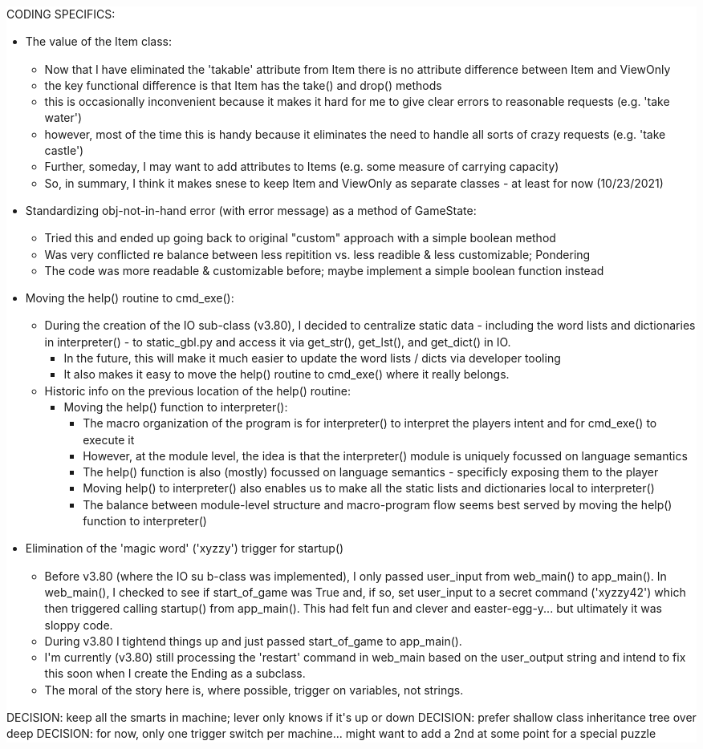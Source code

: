 
CODING SPECIFICS:

- The value of the Item class:
	- Now that I have eliminated the 'takable' attribute from Item there is no attribute difference between Item and ViewOnly
	- the key functional difference is that Item has the take() and drop() methods
	- this is occasionally inconvenient because it makes it hard for me to give clear errors to reasonable requests (e.g. 'take water')
	- however, most of the time this is handy because it eliminates the need to handle all sorts of crazy requests (e.g. 'take castle')
	- Further, someday, I may want to add attributes to Items (e.g. some measure of carrying capacity)
	- So, in summary, I think it makes snese to keep Item and ViewOnly as separate classes - at least for now (10/23/2021)

- Standardizing obj-not-in-hand error (with error message) as a method of GameState:
	- Tried this and ended up going back to original "custom" approach with a simple boolean method
	- Was very conflicted re balance between less repitition vs. less readible & less customizable; Pondering
	- The code was more readable & customizable before; maybe implement a simple boolean function instead

- Moving the help() routine to cmd_exe():
	- During the creation of the IO sub-class (v3.80), I decided to centralize static data - including the word lists and dictionaries in interpreter() - to static_gbl.py and access it via get_str(), get_lst(), and get_dict() in IO. 
		- In the future, this will make it much easier to update the word lists / dicts via developer tooling
		- It also makes it easy to move the help() routine to cmd_exe() where it really belongs.
	- Historic info on the previous location of the help() routine:
		- Moving the help() function to interpreter():
			- The macro organization of the program is for interpreter() to interpret the players intent and for cmd_exe() to execute it
			- However, at the module level, the idea is that the interpreter() module is uniquely focussed on language semantics
			- The help() function is also (mostly) focussed on language semantics - specificly exposing them to the player
			- Moving help() to interpreter() also enables us to make all the static lists and dictionaries local to interpreter()
			- The balance between module-level structure and macro-program flow seems best served by moving the help() function to interpreter()

- Elimination of the 'magic word' ('xyzzy') trigger for startup()
	- Before v3.80 (where the IO su b-class was implemented), I only passed user_input from web_main() to app_main(). In web_main(), I checked to see if start_of_game was True and, if so, set user_input to a secret command ('xyzzy42') which then triggered calling startup() from app_main(). This had felt fun and clever and easter-egg-y... but ultimately it was sloppy code.
	- During v3.80 I tightend things up and just passed start_of_game to app_main().
	- I'm currently (v3.80) still processing the 'restart' command in web_main based on the user_output string and intend to fix this soon when I create the Ending as a subclass.
	- The moral of the story here is, where possible, trigger on variables, not strings.

DECISION: keep all the smarts in machine; lever only knows if it's up or down
DECISION: prefer shallow class inheritance tree over deep
DECISION: for now, only one trigger switch per machine... might want to add a 2nd at some point for a special puzzle
